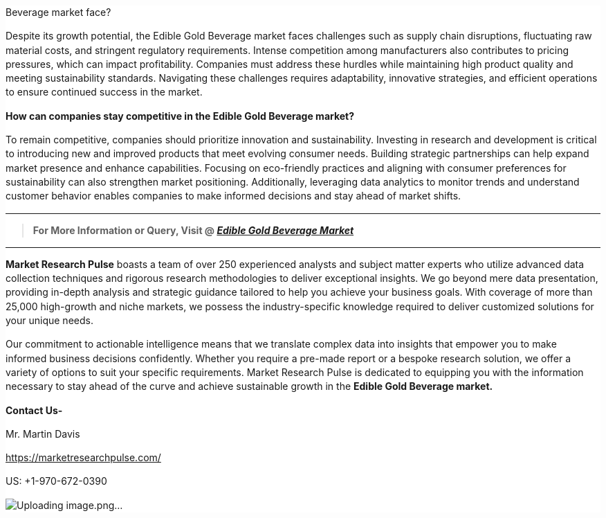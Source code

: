 Beverage market face?</strong></p><p>Despite its growth potential, the Edible Gold Beverage market faces challenges such as supply chain disruptions, fluctuating raw material costs, and stringent regulatory requirements. Intense competition among manufacturers also contributes to pricing pressures, which can impact profitability. Companies must address these hurdles while maintaining high product quality and meeting sustainability standards. Navigating these challenges requires adaptability, innovative strategies, and efficient operations to ensure continued success in the market.</p><p><strong>How can companies stay competitive in the Edible Gold Beverage market?</strong></p><p>To remain competitive, companies should prioritize innovation and sustainability. Investing in research and development is critical to introducing new and improved products that meet evolving consumer needs. Building strategic partnerships can help expand market presence and enhance capabilities. Focusing on eco-friendly practices and aligning with consumer preferences for sustainability can also strengthen market positioning. Additionally, leveraging data analytics to monitor trends and understand customer behavior enables companies to make informed decisions and stay ahead of market shifts.</p><hr /><blockquote><p><strong>For More Information or Query, Visit @&nbsp;<em><a href="https://marketresearchpulse.com/report/50243/edible-gold-beverage-market?utm_source=Linkedin&utm_medium=021">Edible Gold Beverage Market</a></em></strong></p></blockquote><hr /><p><strong>Market Research Pulse</strong> boasts a team of over 250 experienced analysts and subject matter experts who utilize advanced data collection techniques and rigorous research methodologies to deliver exceptional insights. We go beyond mere data presentation, providing in-depth analysis and strategic guidance tailored to help you achieve your business goals. With coverage of more than 25,000 high-growth and niche markets, we possess the industry-specific knowledge required to deliver customized solutions for your unique needs.</p><p>Our commitment to actionable intelligence means that we translate complex data into insights that empower you to make informed business decisions confidently. Whether you require a pre-made report or a bespoke research solution, we offer a variety of options to suit your specific requirements. Market Research Pulse is dedicated to equipping you with the information necessary to stay ahead of the curve and achieve sustainable growth in the <strong>Edible Gold Beverage market.</strong></p><p><strong>Contact Us-</strong></p><p>Mr. Martin Davis</p><p>https://marketresearchpulse.com/</p><p>US: +1-970-672-0390</p>
![Uploading image.png…]()
